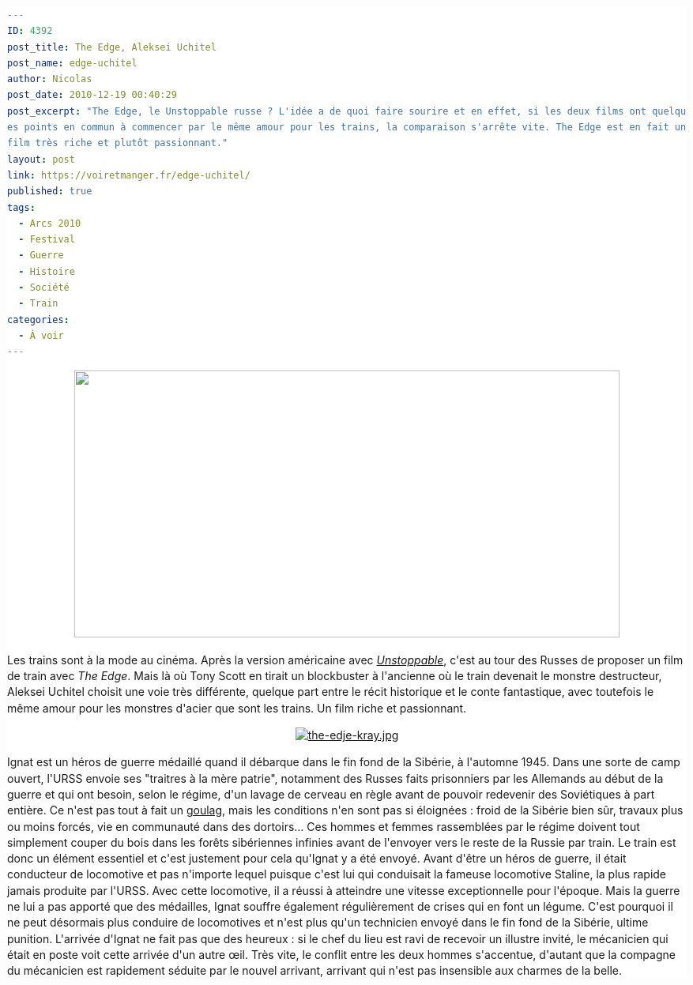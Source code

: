 ```yaml
---
ID: 4392
post_title: The Edge, Aleksei Uchitel
post_name: edge-uchitel
author: Nicolas
post_date: 2010-12-19 00:40:29
post_excerpt: "The Edge, le Unstoppable russe ? L'idée a de quoi faire sourire et en effet, si les deux films ont quelques points en commun à commencer par le même amour pour les trains, la comparaison s'arrête vite. The Edge est en fait un film très riche et plutôt passionnant."
layout: post
link: https://voiretmanger.fr/edge-uchitel/
published: true
tags:
  - Arcs 2010
  - Festival
  - Guerre
  - Histoire
  - Société
  - Train
categories:
  - À voir
---
```

<a href="http://www.lesarcs-filmfest.com/2010/accueil/"> </a>
<p style="text-align: center;"><a href="http://www.lesarcs-filmfest.com/2010/accueil/">
<div style="text-align: center;"><img class="aligncenter" src="http://nicolasfurno.com/files/arcs-2010.jpg" alt="" width="690" height="338" /></div>
</a>

<p>Les trains sont à la mode au cinéma. Après la version américaine avec <em><a href="https://voiretmanger.fr/2010/11/20/unstoppable-scott/">Unstoppable</a></em>, c'est au tour des Russes de proposer un film de train avec <em>The Edge</em>. Mais là où Tony Scott en tirait un blockbuster à l'ancienne où le train devenait le monstre destructeur, Aleksei Uchitel choisit une voie très différente, quelque part entre le récit historique et le conte fantastique, avec toutefois le même amour pour les monstres d'acier que sont les trains. Un film riche et passionnant.</p>
<a href="http://www.allocine.fr/film/fichefilm_gen_cfilm=187847.html"> </a>
<p style="text-align: center;"><a href="http://www.allocine.fr/film/fichefilm_gen_cfilm=187847.html">
<div style="text-align: center;"><img class="aligncenter" src="https://voiretmanger.fr/wp-content/uploads/2010/12/the-edje-kray.jpg" border="0" alt="the-edje-kray.jpg" width="690" height="981" /></div>
</a>

<p>Ignat est un héros de guerre médaillé quand il débarque dans le fin fond de la Sibérie, à l'automne 1945. Dans une sorte de camp ouvert, l'URSS envoie ses "traitres à la mère patrie", notamment des Russes faits prisonniers par les Allemands au début de la guerre et qui ont besoin, selon le régime, d'un lavage de cerveau en règle avant de pouvoir redevenir des Soviétiques à part entière. Ce n'est pas tout à fait un <a href="http://fr.wikipedia.org/wiki/Goulag">goulag</a>, mais les conditions n'en sont pas si éloignées : froid de la Sibérie bien sûr, travaux plus ou moins forcés, vie en communauté dans des dortoirs… Ces hommes et femmes rassemblées par le régime doivent tout simplement couper du bois dans les forêts sibériennes infinies avant de l'envoyer vers le reste de la Russie par train. Le train est donc un élément essentiel et c'est justement pour cela qu'Ignat y a été envoyé. Avant d'être un héros de guerre, il était conducteur de locomotive et pas n'importe lequel puisque c'est lui qui conduisait la fameuse locomotive Staline, la plus rapide jamais produite par l'URSS. Avec cette locomotive, il a réussi à atteindre une vitesse exceptionnelle pour l'époque. Mais la guerre ne lui a pas apporté que des médailles, Ignat souffre également régulièrement de crises qui en font un légume. C'est pourquoi il ne peut désormais plus conduire de locomotives et n'est plus qu'un technicien envoyé dans le fin fond de la Sibérie, ultime punition. L'arrivée d'Ignat ne fait pas que des heureux : si le chef du lieu est ravi de recevoir un illustre invité, le mécanicien qui était en poste voit cette arrivée d'un autre œil. Très vite, le conflit entre les deux hommes s'accentue, d'autant que la compagne du mécanicien est rapidement séduite par le nouvel arrivant, arrivant qui n'est pas insensible aux charmes de la belle.</p>